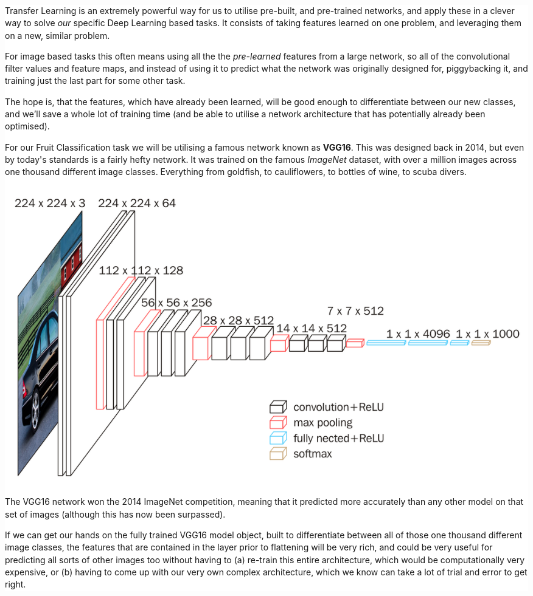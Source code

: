 Transfer Learning is an extremely powerful way for us to utilise pre-built, and pre-trained networks, and apply these in a clever way to solve *our* specific Deep Learning based tasks. It consists of taking features learned on one problem, and leveraging them on a new, similar problem.

For image based tasks this often means using all the the *pre-learned* features from a large network, so all of the convolutional filter values and feature maps, and instead of using it to predict what the network was originally designed for, piggybacking it, and training just the last part for some other task.

The hope is, that the features, which have already been learned, will be good enough to differentiate between our new classes, and we’ll save a whole lot of training time (and be able to utilise a network architecture that has potentially already been optimised).

For our Fruit Classification task we will be utilising a famous network known as **VGG16**. This was designed back in 2014, but even by today's standards is a fairly hefty network. It was trained on the famous *ImageNet* dataset, with over a million images across one thousand different image classes. Everything from goldfish, to cauliflowers, to bottles of wine, to scuba divers.

![alt text](/img/posts/vgg16-architecture.png "VGG16 Architecture")

The VGG16 network won the 2014 ImageNet competition, meaning that it predicted more accurately than any other model on that set of images (although this has now been surpassed).

If we can get our hands on the fully trained VGG16 model object, built to differentiate between all of those one thousand different image classes, the features that are contained in the layer prior to flattening will be very rich, and could be very useful for predicting all sorts of other images too without having to (a) re-train this entire architecture, which would be computationally very expensive, or (b) having to come up with our very own complex architecture, which we know can take a lot of trial and error to get right.

